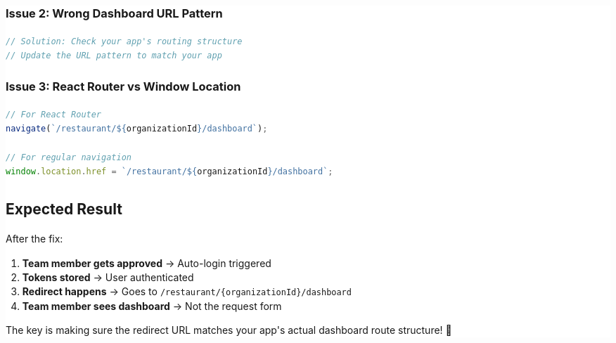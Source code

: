 ### **Issue 2: Wrong Dashboard URL Pattern**
```javascript
// Solution: Check your app's routing structure
// Update the URL pattern to match your app
```

### **Issue 3: React Router vs Window Location**
```javascript
// For React Router
navigate(`/restaurant/${organizationId}/dashboard`);

// For regular navigation
window.location.href = `/restaurant/${organizationId}/dashboard`;
```

## Expected Result

After the fix:
1. **Team member gets approved** → Auto-login triggered
2. **Tokens stored** → User authenticated
3. **Redirect happens** → Goes to `/restaurant/{organizationId}/dashboard`
4. **Team member sees dashboard** → Not the request form

The key is making sure the redirect URL matches your app's actual dashboard route structure! 🎯
